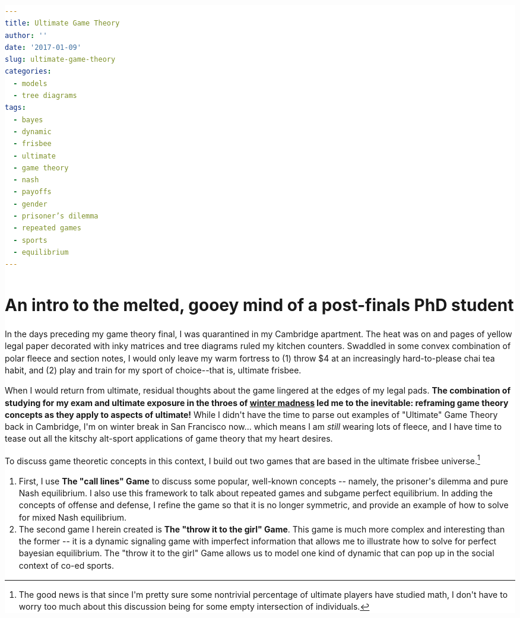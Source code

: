 ```yaml
---
title: Ultimate Game Theory
author: ''
date: '2017-01-09'
slug: ultimate-game-theory
categories:
  - models
  - tree diagrams
tags:
  - bayes
  - dynamic
  - frisbee
  - ultimate
  - game theory
  - nash
  - payoffs
  - gender
  - prisoner’s dilemma
  - repeated games
  - sports
  - equilibrium
---
```


# An intro to the melted, gooey mind of a post-finals PhD student

In the days preceding my game theory final, I was quarantined in my Cambridge apartment. The heat was on and pages of yellow legal paper decorated with inky matrices and tree diagrams ruled my kitchen counters. Swaddled in some convex combination of polar fleece and section notes, I would only leave my warm fortress to (1) throw $4 at an increasingly hard-to-please chai tea habit, and (2) play and train for my sport of choice--that is, ultimate frisbee.

When I would return from ultimate, residual thoughts about the game lingered at the edges of my legal pads. **The combination of studying for my exam and ultimate exposure in the throes of [winter madness](https://en.wikipedia.org/wiki/Winter_Madness) led me to the inevitable: reframing game theory concepts as they apply to aspects of ultimate!** While I didn't have the time to parse out examples of "Ultimate" Game Theory back in Cambridge, I'm on winter break in San Francisco now... which means I am *still* wearing lots of fleece, and I have time to tease out all the kitschy alt-sport applications of game theory that my heart desires.

To discuss game theoretic concepts in this context, I build out two games that are based in the ultimate frisbee universe.[^1] 

1. First, I use **The "call lines" Game** to discuss some popular, well-known concepts -- namely, the prisoner's dilemma and pure Nash equilibrium. I also use this framework to talk about repeated games and subgame perfect equilibrium. In adding the concepts of offense and defense, I refine the game so that it is no longer symmetric, and provide an example of how to solve for mixed Nash equilibrium.
2. The second game I herein created is **The "throw it to the girl" Game**. This game is much more complex and interesting than the former -- it is a dynamic signaling game with imperfect information that allows me to illustrate how to solve for perfect bayesian equilibrium. The "throw it to the girl" Game allows us to model one kind of dynamic that can pop up in the social context of co-ed sports.


[^1]: The good news is that since I'm pretty sure some nontrivial percentage of ultimate players have studied math, I don't have to worry too much about this discussion being for some empty intersection of individuals.
[^2]: Comments on how to improve this are very welcomed. For this introductory context, I feel these payoffs suffice since it allows me to get into the prisoner's dilemma and some useful simple equilibrium concepts.
[^3]: These requirements render the game a non-cooperative one. Prisoner's dilemma terminology is often used for contexts that in fact would be better categorized as cooperative games such as [Stag hunt](https://en.wikipedia.org/wiki/Stag_hunt). In the Stag hunt (or cooperative game) payoff matrix, the inequality relationship would instead be: `[the payoff to a player who "cooperates" while the other "cooperates"] > [the payoff to a player who "defects" while the other "cooperates"] >= [the payoff to a player who "defects" while the other "defects"] > [the payoff to a player who "cooperates" while the other "defects"]`
[^4]: Quick refresher as to how to find these marked best responses: Imagine team 1 plays a weak line, then the payoffs to team 2 are either 1 (if play weak) or 2 (if play strong). Since `$2>1$`, team 2 will play strong. Imagine team 1 plays a strong line, then the payoffs to team 2 are either -2 (if plays weak) or -1 (if plays strong). Since `$-1>-2$`, team 2 will play strong. The same logic then applies to team 1 since the game is symmetric.
[^5]: For a more complete discussion of repeated games and cooperation, check out [these slides](http://economics.mit.edu/files/4754).
[^6]: See [here](https://medium.com/@changamanda/on-being-a-woman-at-pickup-ultimate-f2832a39583#.g9yvvzixe) for an article on this exact subject that a fellow female frisbee friend recently shared!
[^7]: Yeah, frisbee vernacular. Let's go.
[^8]: This was an arbitrary choice -- open to edits on this.
[^9]: Thank you to Dr. Chiu Yu Ko who has an incredible set of TikZ Templates openly available -- [Here](https://sites.google.com/site/kochiuyu/Tikz#TOC-Signalling-Game) is the signaling game one that I built off of.
[^10]: More generally, this will be the case as long as the nature a priori probabilities have the probability of the woman being dirty as 0.5 or greater.
[^11]: In frisbee parlance, it's time to wrap this all up.